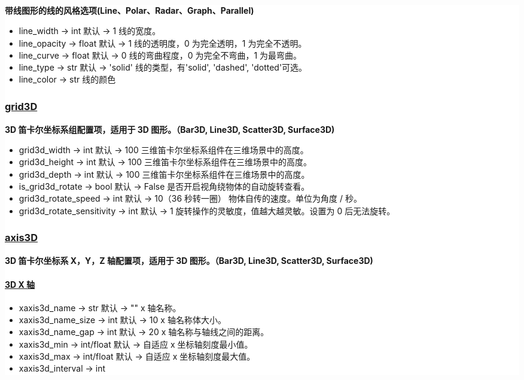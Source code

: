 **带线图形的线的风格选项(Line、Polar、Radar、Graph、Parallel)**

- line_width -> int
  默认 -> 1
  线的宽度。
- line_opacity -> float
  默认 -> 1
  线的透明度，0 为完全透明，1 为完全不透明。
- line_curve -> float
  默认 -> 0
  线的弯曲程度，0 为完全不弯曲，1 为最弯曲。
- line_type -> str
  默认 -> 'solid'
  线的类型，有'solid', 'dashed', 'dotted'可选。
- line_color -> str
  线的颜色

### [grid3D](http://pyecharts.org/#/zh-cn/charts_configure?id=grid3d)

**3D 笛卡尔坐标系组配置项，适用于 3D 图形。（Bar3D, Line3D, Scatter3D, Surface3D)**

- grid3d_width -> int
  默认 -> 100
  三维笛卡尔坐标系组件在三维场景中的高度。
- grid3d_height -> int
  默认 -> 100
  三维笛卡尔坐标系组件在三维场景中的高度。
- grid3d_depth -> int
  默认 -> 100
  三维笛卡尔坐标系组件在三维场景中的高度。
- is_grid3d_rotate -> bool
  默认 -> False
  是否开启视角绕物体的自动旋转查看。
- grid3d_rotate_speed -> int
  默认 -> 10（36 秒转一圈）
  物体自传的速度。单位为角度 / 秒。
- grid3d_rotate_sensitivity -> int
  默认 -> 1
  旋转操作的灵敏度，值越大越灵敏。设置为 0 后无法旋转。

### [axis3D](http://pyecharts.org/#/zh-cn/charts_configure?id=axis3d)

**3D 笛卡尔坐标系 X，Y，Z 轴配置项，适用于 3D 图形。（Bar3D, Line3D, Scatter3D, Surface3D)**

#### [3D X 轴](http://pyecharts.org/#/zh-cn/charts_configure?id=_3d-x-%e8%bd%b4)

- xaxis3d_name -> str
  默认 -> ""
  x 轴名称。
- xaxis3d_name_size -> int
  默认 -> 10
  x 轴名称体大小。
- xaxis3d_name_gap -> int
  默认 -> 20
  x 轴名称与轴线之间的距离。
- xaxis3d_min -> int/float
  默认 -> 自适应
  x 坐标轴刻度最小值。
- xaxis3d_max -> int/float
  默认 -> 自适应
  x 坐标轴刻度最大值。
- xaxis3d_interval -> int